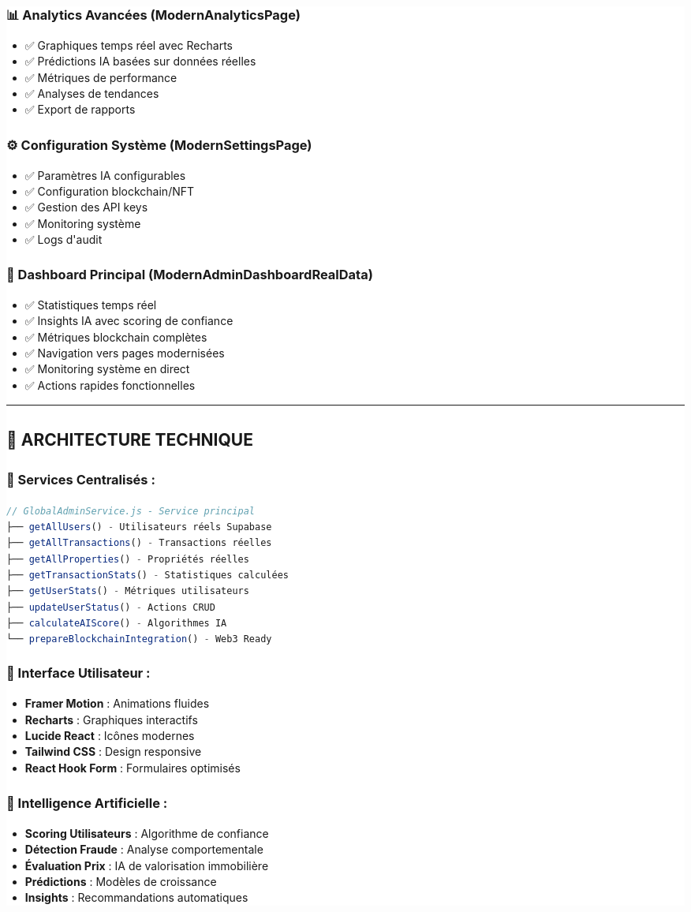 ### **📊 Analytics Avancées (ModernAnalyticsPage)**
- ✅ Graphiques temps réel avec Recharts
- ✅ Prédictions IA basées sur données réelles
- ✅ Métriques de performance
- ✅ Analyses de tendances
- ✅ Export de rapports

### **⚙️ Configuration Système (ModernSettingsPage)**
- ✅ Paramètres IA configurables
- ✅ Configuration blockchain/NFT
- ✅ Gestion des API keys
- ✅ Monitoring système
- ✅ Logs d'audit

### **🎯 Dashboard Principal (ModernAdminDashboardRealData)**
- ✅ Statistiques temps réel
- ✅ Insights IA avec scoring de confiance
- ✅ Métriques blockchain complètes
- ✅ Navigation vers pages modernisées
- ✅ Monitoring système en direct
- ✅ Actions rapides fonctionnelles

---

## 🔧 **ARCHITECTURE TECHNIQUE**

### **📡 Services Centralisés :**
```javascript
// GlobalAdminService.js - Service principal
├── getAllUsers() - Utilisateurs réels Supabase
├── getAllTransactions() - Transactions réelles
├── getAllProperties() - Propriétés réelles
├── getTransactionStats() - Statistiques calculées
├── getUserStats() - Métriques utilisateurs
├── updateUserStatus() - Actions CRUD
├── calculateAIScore() - Algorithmes IA
└── prepareBlockchainIntegration() - Web3 Ready
```

### **🎨 Interface Utilisateur :**
- **Framer Motion** : Animations fluides
- **Recharts** : Graphiques interactifs
- **Lucide React** : Icônes modernes
- **Tailwind CSS** : Design responsive
- **React Hook Form** : Formulaires optimisés

### **🧠 Intelligence Artificielle :**
- **Scoring Utilisateurs** : Algorithme de confiance
- **Détection Fraude** : Analyse comportementale
- **Évaluation Prix** : IA de valorisation immobilière
- **Prédictions** : Modèles de croissance
- **Insights** : Recommandations automatiques
